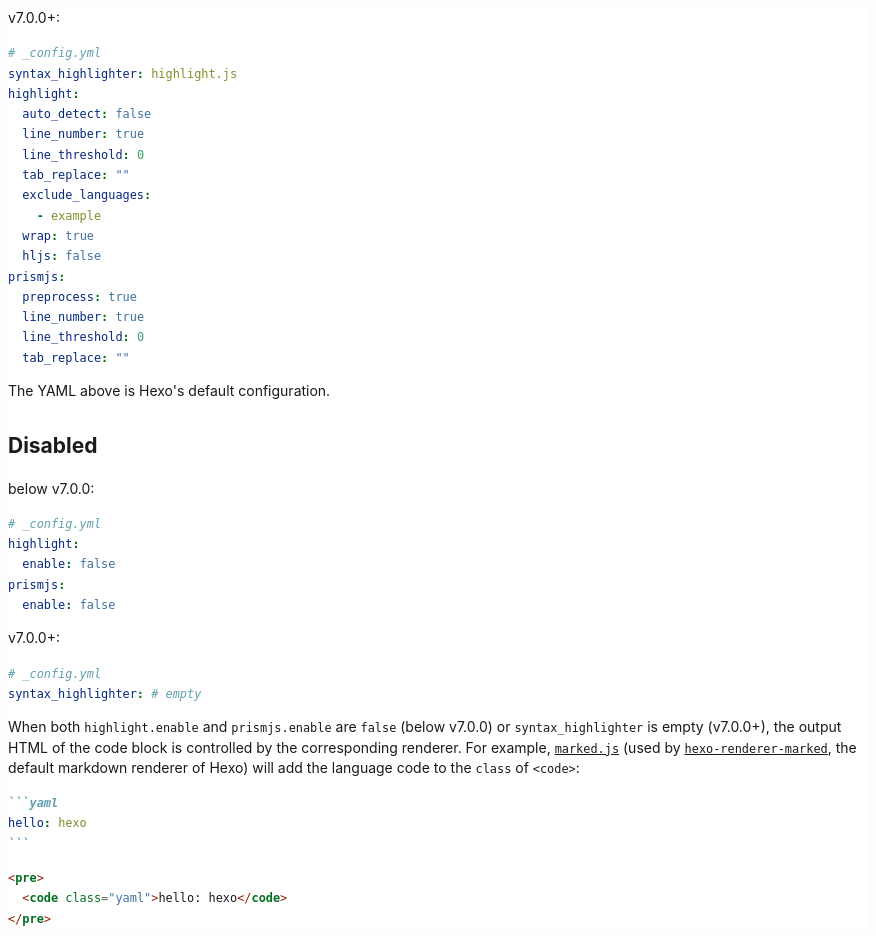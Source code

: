 v7.0.0+:

```yaml
# _config.yml
syntax_highlighter: highlight.js
highlight:
  auto_detect: false
  line_number: true
  line_threshold: 0
  tab_replace: ""
  exclude_languages:
    - example
  wrap: true
  hljs: false
prismjs:
  preprocess: true
  line_number: true
  line_threshold: 0
  tab_replace: ""
```

The YAML above is Hexo's default configuration.

## Disabled

below v7.0.0:

```yaml
# _config.yml
highlight:
  enable: false
prismjs:
  enable: false
```

v7.0.0+:

```yaml
# _config.yml
syntax_highlighter: # empty
```

When both `highlight.enable` and `prismjs.enable` are `false` (below v7.0.0) or `syntax_highlighter` is empty (v7.0.0+), the output HTML of the code block is controlled by the corresponding renderer. For example, [`marked.js`](https://github.com/markedjs/marked) (used by [`hexo-renderer-marked`](https://github.com/hexojs/hexo-renderer-marked), the default markdown renderer of Hexo) will add the language code to the `class` of `<code>`:

````markdown
```yaml
hello: hexo
```
````

```html
<pre>
  <code class="yaml">hello: hexo</code>
</pre>
```
